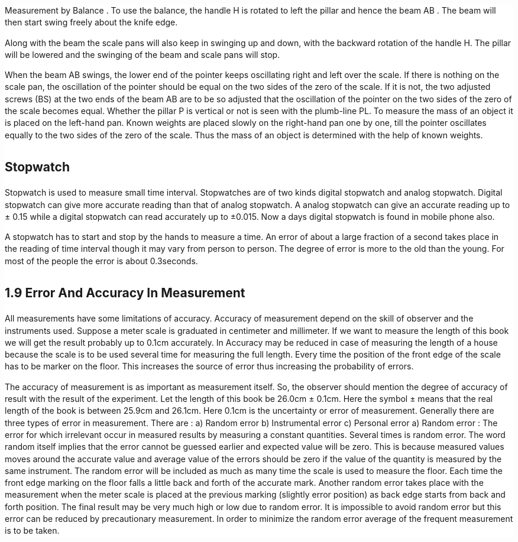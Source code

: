 Measurement by Balance . To use the balance, the handle H is rotated to left the pillar and hence the beam AB . The beam will then start swing freely about the knife edge.

Along with the beam the scale pans will also keep in swinging up and down, with the backward rotation of the handle H. The pillar will be lowered and the swinging of the beam and scale pans will stop.

When the beam AB swings, the lower end of the pointer keeps oscillating right and left over the scale. If there is nothing on the scale pan, the oscillation of the pointer should be equal on the two sides of the zero of the scale. If it is not, the two adjusted screws (BS)
at the two ends of the beam AB are to be so adjusted that the oscillation of the pointer on the two sides of the zero of the scale becomes equal. Whether the pillar P is vertical or not is seen with the plumb-line PL. To measure the mass of an object it is placed on the left-hand pan. Known weights are placed slowly on the right-hand pan one by one, till the pointer oscillates equally to the two sides of the zero of the scale. Thus the mass of an object is determined with the help of known weights.

## Stopwatch

Stopwatch is used to measure small time interval. Stopwatches are of two kinds digital stopwatch and analog stopwatch. Digital stopwatch can give more accurate reading than that of analog stopwatch. A analog stopwatch can give an accurate reading up to ± 0.15 while a digital stopwatch can read accurately up to ±0.015. Now a days digital stopwatch is found in mobile phone also.

A stopwatch has to start and stop by the hands to measure a time. An error of about a large fraction of a second takes place in the reading of time interval though it may vary from person to person. The degree of error is more to the old than the young. For most of the people the error is about 0.3seconds.

## 1.9 Error And Accuracy In Measurement

All measurements have some limitations of accuracy. Accuracy of measurement depend on the skill of observer and the instruments used. Suppose a meter scale is graduated in centimeter and millimeter. If we want to measure the length of this book we will get the result probably up to 0.1cm accurately. In Accuracy may be reduced in case of measuring the length of a house because the scale is to be used several time for measuring the full length. Every time the position of the front edge of the scale has to be marker on the floor. This increases the source of error thus increasing the probability of errors.

The accuracy of measurement is as important as measurement itself. So, the observer should mention the degree of accuracy of result with the result of the experiment. Let the length of this book be 26.0cm ± 0.1cm. Here the symbol ± means that the real length of the book is between 25.9cm and 26.1cm. Here 0.1cm is the uncertainty or error of measurement. Generally there are three types of error in measurement. There are :
a) Random error b) Instrumental error c) Personal error a) Random error : The error for which irrelevant occur in measured results by measuring a constant quantities. Several times is random error. The word random itself implies that the error cannot be guessed earlier and expected value will be zero. This is because measured values moves around the accurate value and average value of the errors should be zero if the value of the quantity is measured by the same instrument. The random error will be included as much as many time the scale is used to measure the floor. Each time the front edge marking on the floor falls a little back and forth of the accurate mark. Another random error takes place with the measurement when the meter scale is placed at the previous marking (slightly error position) as back edge starts from back and forth position. The final result may be very much high or low due to random error. It is impossible to avoid random error but this error can be reduced by precautionary measurement. In order to minimize the random error average of the frequent measurement is to be taken.
